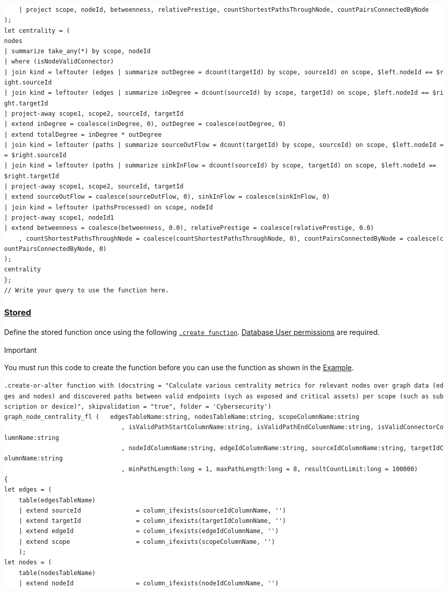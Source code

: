 ```kusto
    | project scope, nodeId, betweenness, relativePrestige, countShortestPathsThroughNode, countPairsConnectedByNode
);
let centrality = (
nodes
| summarize take_any(*) by scope, nodeId
| where (isNodeValidConnector)
| join kind = leftouter (edges | summarize outDegree = dcount(targetId) by scope, sourceId) on scope, $left.nodeId == $right.sourceId
| join kind = leftouter (edges | summarize inDegree = dcount(sourceId) by scope, targetId) on scope, $left.nodeId == $right.targetId
| project-away scope1, scope2, sourceId, targetId
| extend inDegree = coalesce(inDegree, 0), outDegree = coalesce(outDegree, 0)
| extend totalDegree = inDegree * outDegree
| join kind = leftouter (paths | summarize sourceOutFlow = dcount(targetId) by scope, sourceId) on scope, $left.nodeId == $right.sourceId
| join kind = leftouter (paths | summarize sinkInFlow = dcount(sourceId) by scope, targetId) on scope, $left.nodeId == $right.targetId
| project-away scope1, scope2, sourceId, targetId
| extend sourceOutFlow = coalesce(sourceOutFlow, 0), sinkInFlow = coalesce(sinkInFlow, 0)
| join kind = leftouter (pathsProcessed) on scope, nodeId
| project-away scope1, nodeId1
| extend betweenness = coalesce(betweenness, 0.0), relativePrestige = coalesce(relativePrestige, 0.0)
    , countShortestPathsThroughNode = coalesce(countShortestPathsThroughNode, 0), countPairsConnectedByNode = coalesce(countPairsConnectedByNode, 0)
);
centrality
};
// Write your query to use the function here.
```

### [Stored](#tab/stored)

Define the stored function once using the following [`.create function`](../management/create-function.md). [Database User permissions](../access-control/role-based-access-control.md) are required.

> [!IMPORTANT]
> You must run this code to create the function before you can use the function as shown in the [Example](#example).

```kusto
.create-or-alter function with (docstring = "Calculate various centrality metrics for relevant nodes over graph data (edges and nodes) and discovered paths between valid endpoints (sych as exposed and critical assets) per scope (such as subscription or device)", skipvalidation = "true", folder = 'Cybersecurity') 
graph_node_centrality_fl (   edgesTableName:string, nodesTableName:string, scopeColumnName:string
								, isValidPathStartColumnName:string, isValidPathEndColumnName:string, isValidConnectorColumnName:string
								, nodeIdColumnName:string, edgeIdColumnName:string, sourceIdColumnName:string, targetIdColumnName:string
								, minPathLength:long = 1, maxPathLength:long = 8, resultCountLimit:long = 100000) 
{
let edges = (
    table(edgesTableName)
    | extend sourceId               = column_ifexists(sourceIdColumnName, '')
    | extend targetId               = column_ifexists(targetIdColumnName, '')
    | extend edgeId                 = column_ifexists(edgeIdColumnName, '')
    | extend scope                  = column_ifexists(scopeColumnName, '')
    );
let nodes = (
    table(nodesTableName)
    | extend nodeId                 = column_ifexists(nodeIdColumnName, '')
```
